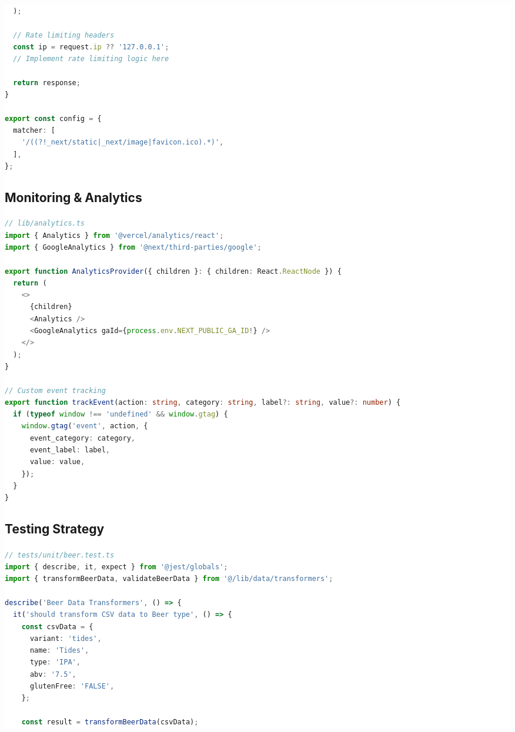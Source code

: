 ```typescript
  );

  // Rate limiting headers
  const ip = request.ip ?? '127.0.0.1';
  // Implement rate limiting logic here

  return response;
}

export const config = {
  matcher: [
    '/((?!_next/static|_next/image|favicon.ico).*)',
  ],
};
```

## Monitoring & Analytics

```typescript
// lib/analytics.ts
import { Analytics } from '@vercel/analytics/react';
import { GoogleAnalytics } from '@next/third-parties/google';

export function AnalyticsProvider({ children }: { children: React.ReactNode }) {
  return (
    <>
      {children}
      <Analytics />
      <GoogleAnalytics gaId={process.env.NEXT_PUBLIC_GA_ID!} />
    </>
  );
}

// Custom event tracking
export function trackEvent(action: string, category: string, label?: string, value?: number) {
  if (typeof window !== 'undefined' && window.gtag) {
    window.gtag('event', action, {
      event_category: category,
      event_label: label,
      value: value,
    });
  }
}
```

## Testing Strategy

```typescript
// tests/unit/beer.test.ts
import { describe, it, expect } from '@jest/globals';
import { transformBeerData, validateBeerData } from '@/lib/data/transformers';

describe('Beer Data Transformers', () => {
  it('should transform CSV data to Beer type', () => {
    const csvData = {
      variant: 'tides',
      name: 'Tides',
      type: 'IPA',
      abv: '7.5',
      glutenFree: 'FALSE',
    };

    const result = transformBeerData(csvData);
```